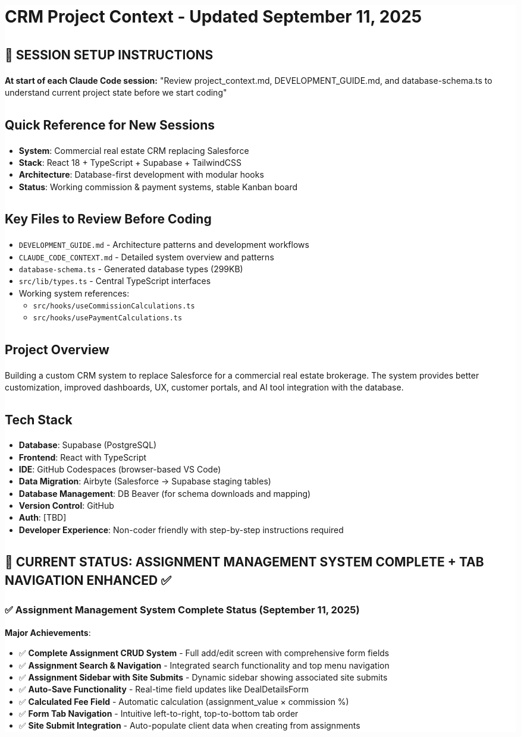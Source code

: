 # CRM Project Context - Updated September 11, 2025

## 🚀 **SESSION SETUP INSTRUCTIONS**
**At start of each Claude Code session:**
"Review project_context.md, DEVELOPMENT_GUIDE.md, and database-schema.ts to understand current project state before we start coding"

## Quick Reference for New Sessions
- **System**: Commercial real estate CRM replacing Salesforce
- **Stack**: React 18 + TypeScript + Supabase + TailwindCSS  
- **Architecture**: Database-first development with modular hooks
- **Status**: Working commission & payment systems, stable Kanban board

## Key Files to Review Before Coding
- `DEVELOPMENT_GUIDE.md` - Architecture patterns and development workflows
- `CLAUDE_CODE_CONTEXT.md` - Detailed system overview and patterns
- `database-schema.ts` - Generated database types (299KB)
- `src/lib/types.ts` - Central TypeScript interfaces
- Working system references:
  - `src/hooks/useCommissionCalculations.ts` 
  - `src/hooks/usePaymentCalculations.ts`

## Project Overview
Building a custom CRM system to replace Salesforce for a commercial real estate brokerage. The system provides better customization, improved dashboards, UX, customer portals, and AI tool integration with the database.

## Tech Stack
- **Database**: Supabase (PostgreSQL)
- **Frontend**: React with TypeScript
- **IDE**: GitHub Codespaces (browser-based VS Code)
- **Data Migration**: Airbyte (Salesforce → Supabase staging tables)
- **Database Management**: DB Beaver (for schema downloads and mapping)
- **Version Control**: GitHub
- **Auth**: [TBD]
- **Developer Experience**: Non-coder friendly with step-by-step instructions required

## 🎯 CURRENT STATUS: ASSIGNMENT MANAGEMENT SYSTEM COMPLETE + TAB NAVIGATION ENHANCED ✅

### ✅ **Assignment Management System Complete Status (September 11, 2025)**

**Major Achievements**: 
- ✅ **Complete Assignment CRUD System** - Full add/edit screen with comprehensive form fields
- ✅ **Assignment Search & Navigation** - Integrated search functionality and top menu navigation  
- ✅ **Assignment Sidebar with Site Submits** - Dynamic sidebar showing associated site submits
- ✅ **Auto-Save Functionality** - Real-time field updates like DealDetailsForm
- ✅ **Calculated Fee Field** - Automatic calculation (assignment_value × commission %)
- ✅ **Form Tab Navigation** - Intuitive left-to-right, top-to-bottom tab order
- ✅ **Site Submit Integration** - Auto-populate client data when creating from assignments
